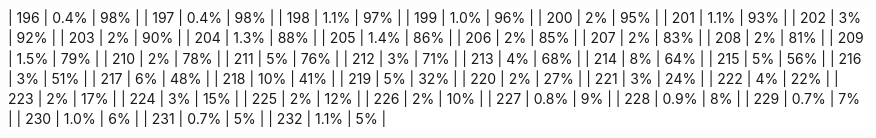 | 196 | 0.4% | 98% |
| 197 | 0.4% | 98% |
| 198 | 1.1% | 97% |
| 199 | 1.0% | 96% |
| 200 | 2% | 95% |
| 201 | 1.1% | 93% |
| 202 | 3% | 92% |
| 203 | 2% | 90% |
| 204 | 1.3% | 88% |
| 205 | 1.4% | 86% |
| 206 | 2% | 85% |
| 207 | 2% | 83% |
| 208 | 2% | 81% |
| 209 | 1.5% | 79% |
| 210 | 2% | 78% |
| 211 | 5% | 76% |
| 212 | 3% | 71% |
| 213 | 4% | 68% |
| 214 | 8% | 64% |
| 215 | 5% | 56% |
| 216 | 3% | 51% |
| 217 | 6% | 48% |
| 218 | 10% | 41% |
| 219 | 5% | 32% |
| 220 | 2% | 27% |
| 221 | 3% | 24% |
| 222 | 4% | 22% |
| 223 | 2% | 17% |
| 224 | 3% | 15% |
| 225 | 2% | 12% |
| 226 | 2% | 10% |
| 227 | 0.8% | 9% |
| 228 | 0.9% | 8% |
| 229 | 0.7% | 7% |
| 230 | 1.0% | 6% |
| 231 | 0.7% | 5% |
| 232 | 1.1% | 5% |